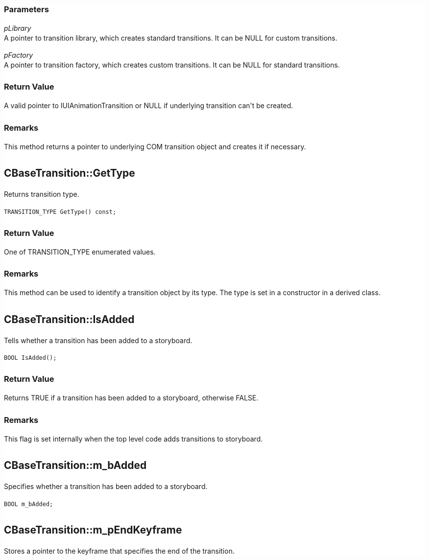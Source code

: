 ### Parameters  
 *pLibrary*  
 A pointer to transition library, which creates standard transitions. It can be NULL for custom transitions.  
  
 *pFactory*  
 A pointer to transition factory, which creates custom transitions. It can be NULL for standard transitions.  
  
### Return Value  
 A valid pointer to IUIAnimationTransition or NULL if underlying transition can't be created.  
  
### Remarks  
 This method returns a pointer to underlying COM transition object and creates it if necessary.  
  
##  <a name="gettype"></a>  CBaseTransition::GetType  
 Returns transition type.  
  
```  
TRANSITION_TYPE GetType() const;  
```  
  
### Return Value  
 One of TRANSITION_TYPE enumerated values.  
  
### Remarks  
 This method can be used to identify a transition object by its type. The type is set in a constructor in a derived class.  
  
##  <a name="isadded"></a>  CBaseTransition::IsAdded  
 Tells whether a transition has been added to a storyboard.  
  
```  
BOOL IsAdded();
```  
  
### Return Value  
 Returns TRUE if a transition has been added to a storyboard, otherwise FALSE.  
  
### Remarks  
 This flag is set internally when the top level code adds transitions to storyboard.  
  
##  <a name="m_badded"></a>  CBaseTransition::m_bAdded  
 Specifies whether a transition has been added to a storyboard.  
  
```  
BOOL m_bAdded;  
```  
  
##  <a name="m_pendkeyframe"></a>  CBaseTransition::m_pEndKeyframe  
 Stores a pointer to the keyframe that specifies the end of the transition.  
  